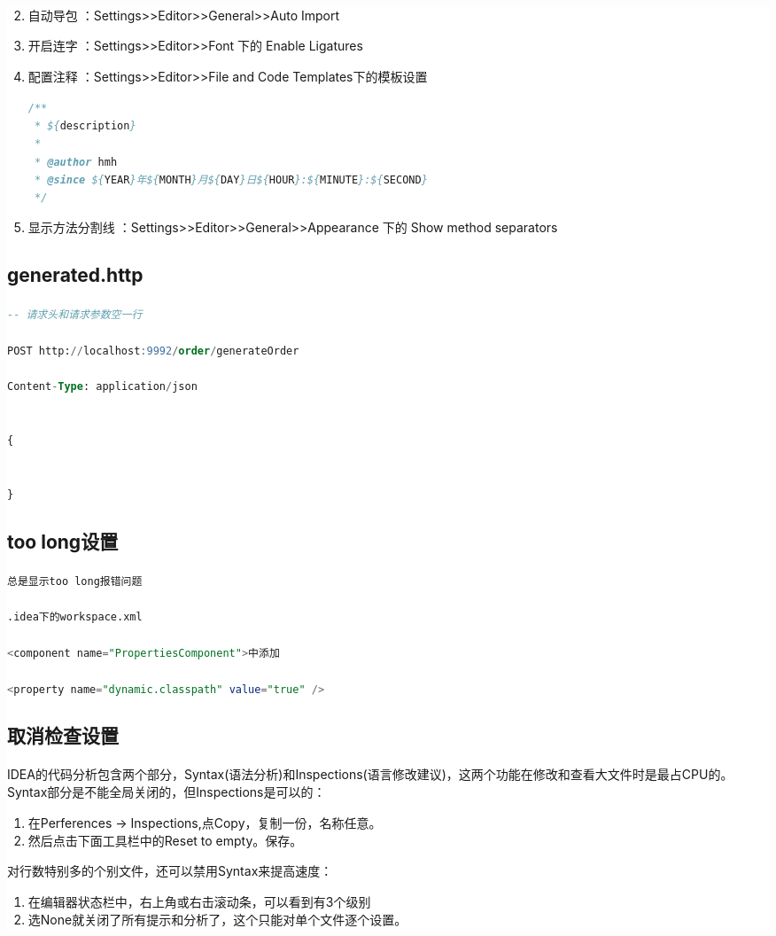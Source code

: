 2. 自动导包 ：Settings>>Editor>>General>>Auto Import

3. 开启连字 ：Settings>>Editor>>Font 下的 Enable Ligatures

4. 配置注释 ：Settings>>Editor>>File and Code Templates下的模板设置
    ```java
    /**
     * ${description}
     *
     * @author hmh
     * @since ${YEAR}年${MONTH}月${DAY}日${HOUR}:${MINUTE}:${SECOND}
     */
    ```
5. 显示方法分割线 ：Settings>>Editor>>General>>Appearance 下的 Show method separators

## generated.http

```sql
-- 请求头和请求参数空一行

POST http://localhost:9992/order/generateOrder

Content-Type: application/json


{


}

```

## too long设置

```sql
总是显示too long报错问题

.idea下的workspace.xml

<component name="PropertiesComponent">中添加

<property name="dynamic.classpath" value="true" />
```


## 取消检查设置

IDEA的代码分析包含两个部分，Syntax(语法分析)和Inspections(语言修改建议)，这两个功能在修改和查看大文件时是最占CPU的。Syntax部分是不能全局关闭的，但Inspections是可以的：
1. 在Perferences -> Inspections,点Copy，复制一份，名称任意。
2. 然后点击下面工具栏中的Reset to empty。保存。

对行数特别多的个别文件，还可以禁用Syntax来提高速度：
1. 在编辑器状态栏中，右上角或右击滚动条，可以看到有3个级别
2. 选None就关闭了所有提示和分析了，这个只能对单个文件逐个设置。
